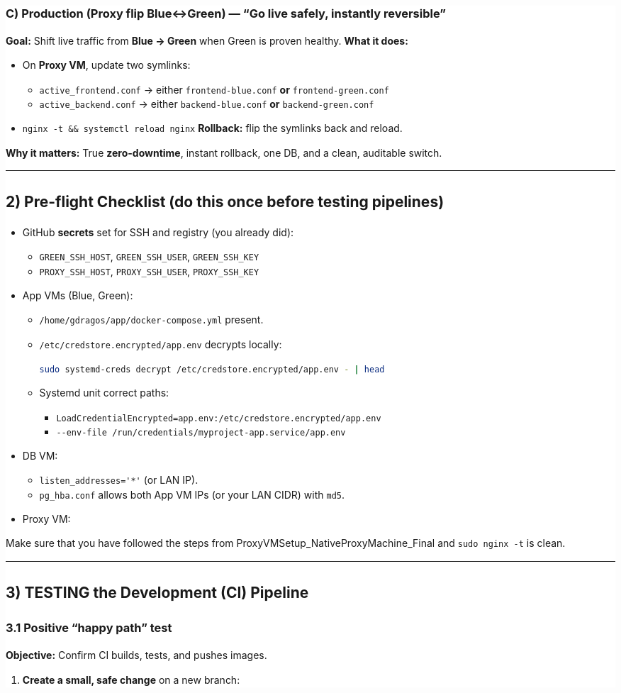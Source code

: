 ### C) Production (Proxy flip Blue↔Green) — “Go live safely, instantly reversible”

**Goal:** Shift live traffic from **Blue → Green** when Green is proven healthy.
**What it does:**

* On **Proxy VM**, update two symlinks:

  * `active_frontend.conf` → either `frontend-blue.conf` **or** `frontend-green.conf`
  * `active_backend.conf` → either `backend-blue.conf` **or** `backend-green.conf`
* `nginx -t && systemctl reload nginx`
  **Rollback:** flip the symlinks back and reload.

**Why it matters:** True **zero-downtime**, instant rollback, one DB, and a clean, auditable switch.

---

## 2) Pre-flight Checklist (do this once before testing pipelines)

* GitHub **secrets** set for SSH and registry (you already did):

  * `GREEN_SSH_HOST`, `GREEN_SSH_USER`, `GREEN_SSH_KEY`
  * `PROXY_SSH_HOST`, `PROXY_SSH_USER`, `PROXY_SSH_KEY`
* App VMs (Blue, Green):

  * `/home/gdragos/app/docker-compose.yml` present.
  * `/etc/credstore.encrypted/app.env` decrypts locally:

    ```bash
    sudo systemd-creds decrypt /etc/credstore.encrypted/app.env - | head
    ```
  * Systemd unit correct paths:

    * `LoadCredentialEncrypted=app.env:/etc/credstore.encrypted/app.env`
    * `--env-file /run/credentials/myproject-app.service/app.env`
* DB VM:

  * `listen_addresses='*'` (or LAN IP).
  * `pg_hba.conf` allows both App VM IPs (or your LAN CIDR) with `md5`.
* Proxy VM:

Make sure that you have followed the steps from ProxyVMSetup_NativeProxyMachine_Final and `sudo nginx -t` is clean.

---

## 3) TESTING the Development (CI) Pipeline

### 3.1 Positive “happy path” test

**Objective:** Confirm CI builds, tests, and pushes images.

1. **Create a small, safe change** on a new branch:
